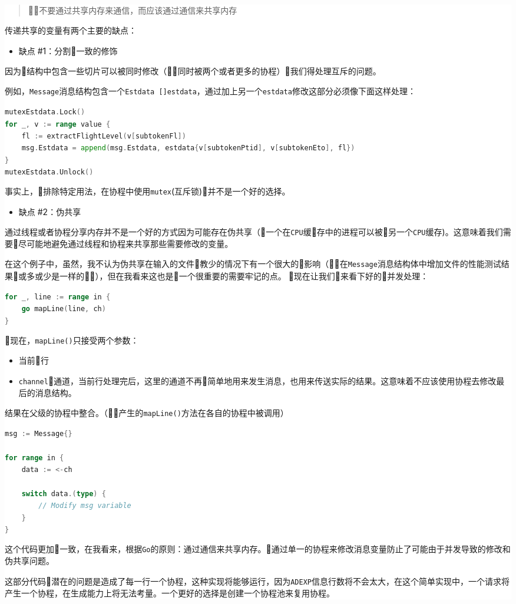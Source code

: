 > 不要通过共享内存来通信，而应该通过通信来共享内存

传递共享的变量有两个主要的缺点：

-  缺点 #1：分割一致的修饰

因为结构中包含一些切片可以被同时修改（同时被两个或者更多的协程）我们得处理互斥的问题。

例如，`Message`消息结构包含一个`Estdata []estdata`，通过加上另一个`estdata`修改这部分必须像下面这样处理：

```go
mutexEstdata.Lock()
for _, v := range value {
	fl := extractFlightLevel(v[subtokenFl])
	msg.Estdata = append(msg.Estdata, estdata{v[subtokenPtid], v[subtokenEto], fl})
}
mutexEstdata.Unlock()
```

事实上，排除特定用法，在协程中使用`mutex`(互斥锁)并不是一个好的选择。

- 缺点 #2：伪共享

通过线程或者协程分享内存并不是一个好的方式因为可能存在伪共享（一个在`CPU`缓存中的进程可以被另一个`CPU`缓存)。这意味着我们需要尽可能地避免通过线程和协程来共享那些需要修改的变量。

在这个例子中，虽然，我不认为伪共享在输入的文件教少的情况下有一个很大的影响（在`Message`消息结构体中增加文件的性能测试结果或多或少是一样的），但在我看来这也是一个很重要的需要牢记的点。

现在让我们来看下好的并发处理：

```go
for _, line := range in {
	go mapLine(line, ch)
}
```

现在，`mapLine()`只接受两个参数：

- 当前行

- `channel`通道，当前行处理完后，这里的通道不再简单地用来发生消息，也用来传送实际的结果。这意味着不应该使用协程去修改最后的消息结构。

结果在父级的协程中整合。（产生的`mapLine()`方法在各自的协程中被调用）

```go
msg := Message{}

for range in {
	data := <-ch

	switch data.(type) {
		// Modify msg variable
	}
}
```

这个代码更加一致，在我看来，根据`Go`的原则：通过通信来共享内存。通过单一的协程来修改消息变量防止了可能由于并发导致的修改和伪共享问题。

这部分代码潜在的问题是造成了每一行一个协程，这种实现将能够运行，因为`ADEXP`信息行数将不会太大，在这个简单实现中，一个请求将产生一个协程，在生成能力上将无法考量。一个更好的选择是创建一个协程池来复用协程。
